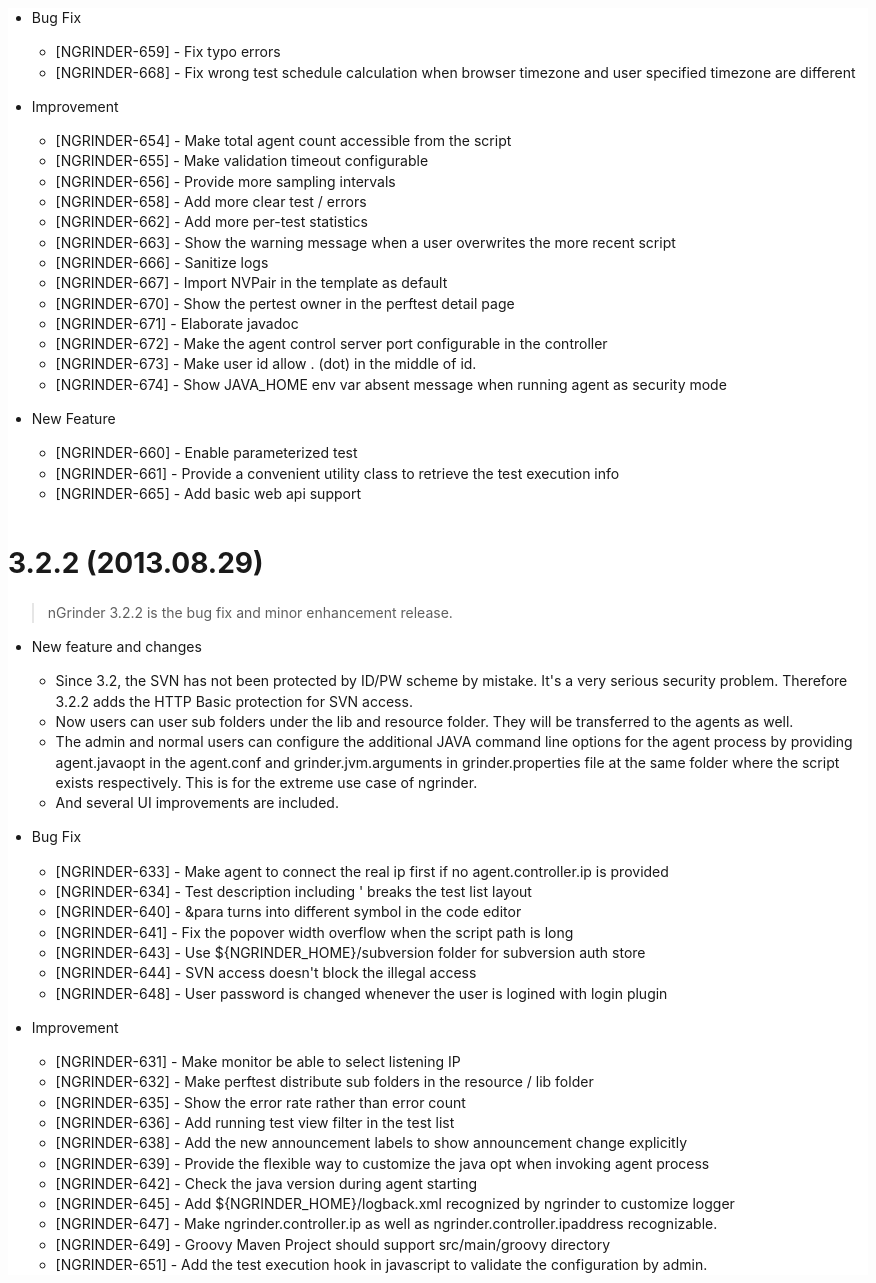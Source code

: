 
- Bug Fix
  * [NGRINDER-659] - Fix typo errors
  * [NGRINDER-668] - Fix wrong test schedule calculation when browser timezone and user specified timezone are different


- Improvement
  * [NGRINDER-654] - Make total agent count accessible from the script
  * [NGRINDER-655] - Make validation timeout configurable
  * [NGRINDER-656] - Provide more sampling intervals
  * [NGRINDER-658] - Add more clear test / errors
  * [NGRINDER-662] - Add more per-test statistics
  * [NGRINDER-663] - Show the warning message when a user overwrites the more recent script
  * [NGRINDER-666] - Sanitize logs
  * [NGRINDER-667] - Import NVPair in the template as default
  * [NGRINDER-670] - Show the pertest owner in the perftest detail page
  * [NGRINDER-671] - Elaborate javadoc
  * [NGRINDER-672] - Make the agent control server port configurable in the controller
  * [NGRINDER-673] - Make user id allow . (dot) in the middle of id.
  * [NGRINDER-674] - Show JAVA_HOME env var absent message when running agent as security mode


- New Feature
  * [NGRINDER-660] - Enable parameterized test
  * [NGRINDER-661] - Provide a convenient utility class to retrieve the test execution info
  * [NGRINDER-665] - Add basic web api support


3.2.2 (2013.08.29)
==================

> nGrinder 3.2.2 is the bug fix and minor enhancement release.

- New feature and changes
  * Since 3.2, the SVN has not been protected by ID/PW scheme by mistake. It's a very serious security problem. Therefore 3.2.2 adds the HTTP Basic protection for SVN access.
  * Now users can user sub folders under the lib and resource folder. They will be transferred to the agents as well.
  * The admin and normal users can configure the additional JAVA command line options for the agent process by providing agent.javaopt in the agent.conf
    and grinder.jvm.arguments in grinder.properties file at the same folder where the script exists respectively. This is for the extreme use case of ngrinder.
  * And several UI improvements are included.

- Bug Fix
  * [NGRINDER-633] - Make agent to connect the real ip first if no agent.controller.ip is provided
  * [NGRINDER-634] - Test description including ' breaks the test list layout
  * [NGRINDER-640] - &para turns into different symbol in the code editor
  * [NGRINDER-641] - Fix the popover width overflow when the script path is long
  * [NGRINDER-643] - Use ${NGRINDER_HOME}/subversion folder for subversion auth store
  * [NGRINDER-644] - SVN access doesn't block the illegal access
  * [NGRINDER-648] - User password is changed whenever the user is logined with login plugin

- Improvement
  * [NGRINDER-631] - Make monitor be able to select listening IP
  * [NGRINDER-632] - Make perftest distribute sub folders in the resource / lib folder
  * [NGRINDER-635] - Show the error rate rather than error count
  * [NGRINDER-636] - Add running test view filter in the test list
  * [NGRINDER-638] - Add the new announcement labels to show announcement change explicitly
  * [NGRINDER-639] - Provide the flexible way to customize the java opt when invoking agent process
  * [NGRINDER-642] - Check the java version during agent starting
  * [NGRINDER-645] - Add ${NGRINDER_HOME}/logback.xml recognized by ngrinder to customize logger
  * [NGRINDER-647] - Make ngrinder.controller.ip as well as ngrinder.controller.ipaddress recognizable.
  * [NGRINDER-649] - Groovy Maven Project should support src/main/groovy directory
  * [NGRINDER-651] - Add the test execution hook in javascript to validate the configuration by admin.